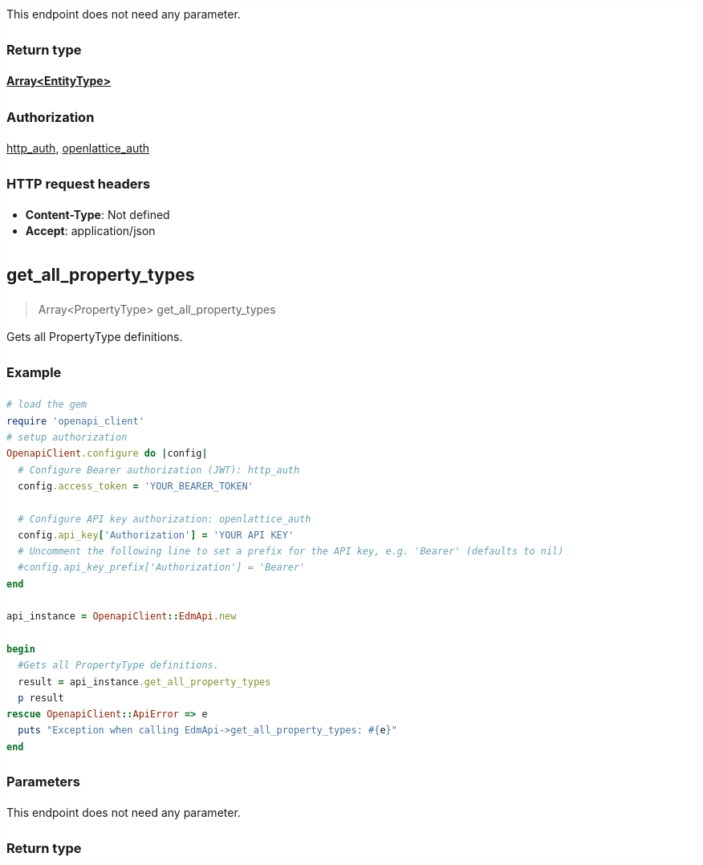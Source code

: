 This endpoint does not need any parameter.

### Return type

[**Array&lt;EntityType&gt;**](EntityType.md)

### Authorization

[http_auth](../README.md#http_auth), [openlattice_auth](../README.md#openlattice_auth)

### HTTP request headers

- **Content-Type**: Not defined
- **Accept**: application/json


## get_all_property_types

> Array&lt;PropertyType&gt; get_all_property_types

Gets all PropertyType definitions.

### Example

```ruby
# load the gem
require 'openapi_client'
# setup authorization
OpenapiClient.configure do |config|
  # Configure Bearer authorization (JWT): http_auth
  config.access_token = 'YOUR_BEARER_TOKEN'

  # Configure API key authorization: openlattice_auth
  config.api_key['Authorization'] = 'YOUR API KEY'
  # Uncomment the following line to set a prefix for the API key, e.g. 'Bearer' (defaults to nil)
  #config.api_key_prefix['Authorization'] = 'Bearer'
end

api_instance = OpenapiClient::EdmApi.new

begin
  #Gets all PropertyType definitions.
  result = api_instance.get_all_property_types
  p result
rescue OpenapiClient::ApiError => e
  puts "Exception when calling EdmApi->get_all_property_types: #{e}"
end
```

### Parameters

This endpoint does not need any parameter.

### Return type
